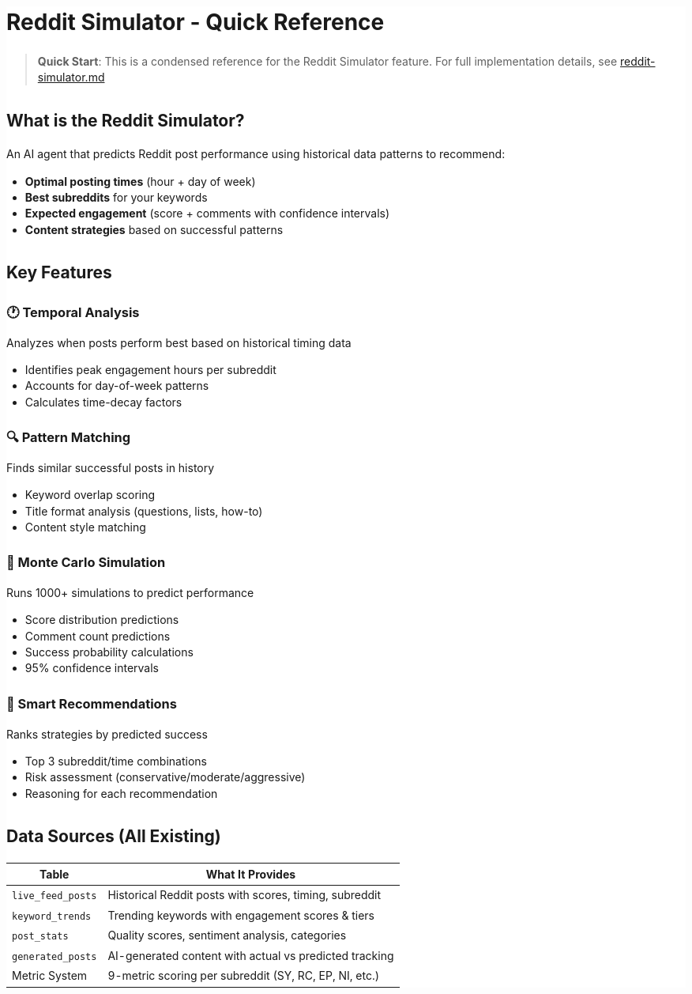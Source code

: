 # Reddit Simulator - Quick Reference

> **Quick Start**: This is a condensed reference for the Reddit Simulator feature. For full implementation details, see [reddit-simulator.md](./reddit-simulator.md)

## What is the Reddit Simulator?

An AI agent that predicts Reddit post performance using historical data patterns to recommend:
- **Optimal posting times** (hour + day of week)
- **Best subreddits** for your keywords
- **Expected engagement** (score + comments with confidence intervals)
- **Content strategies** based on successful patterns

## Key Features

### 🕐 Temporal Analysis
Analyzes when posts perform best based on historical timing data
- Identifies peak engagement hours per subreddit
- Accounts for day-of-week patterns
- Calculates time-decay factors

### 🔍 Pattern Matching
Finds similar successful posts in history
- Keyword overlap scoring
- Title format analysis (questions, lists, how-to)
- Content style matching

### 🎲 Monte Carlo Simulation
Runs 1000+ simulations to predict performance
- Score distribution predictions
- Comment count predictions
- Success probability calculations
- 95% confidence intervals

### 🎯 Smart Recommendations
Ranks strategies by predicted success
- Top 3 subreddit/time combinations
- Risk assessment (conservative/moderate/aggressive)
- Reasoning for each recommendation

## Data Sources (All Existing)

| Table | What It Provides |
|-------|------------------|
| `live_feed_posts` | Historical Reddit posts with scores, timing, subreddit |
| `keyword_trends` | Trending keywords with engagement scores & tiers |
| `post_stats` | Quality scores, sentiment analysis, categories |
| `generated_posts` | AI-generated content with actual vs predicted tracking |
| Metric System | 9-metric scoring per subreddit (SY, RC, EP, NI, etc.) |
